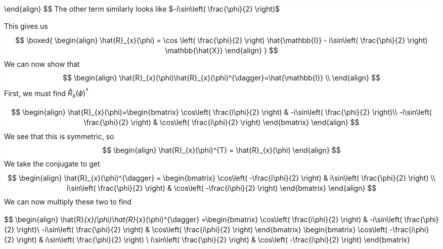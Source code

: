 \end{align}
$$
The other term similarly looks like $-i\sin\left( \frac{\phi}{2} \right)$

This gives us 
$$
\boxed{
\begin{align}
\hat{R}_{x}(\phi) = \cos \left( \frac{\phi}{2} \right) \hat{\mathbb{I}} - i\sin\left( \frac{\phi}{2} \right) \mathbb{\hat{X}}
\end{align}
}
$$
We can now show that
$$
\begin{align}
\hat{R}_{x}(\phi)\hat{R}_{x}(\phi)^{\dagger}=\hat{\mathbb{I}} \\
\end{align}
$$
First, we must find $\hat{R}_{x}(\phi)^{\dagger}$

$$
\begin{align}
\hat{R}_{x}(\phi)=\begin{bmatrix}
\cos\left( \frac{i\phi}{2} \right) & -i\sin\left( \frac{\phi}{2} \right)\\  -i\sin\left( \frac{\phi}{2} \right) & \cos\left( \frac{i\phi}{2} \right) 
\end{bmatrix}
\end{align}
$$
We see that this is symmetric, so 
$$
\begin{align}
\hat{R}_{x}(\phi)^{T} = \hat{R}_{x}(\phi)
\end{align}
$$
We take the conjugate to get
$$
\begin{align}
\hat{R}_{x}(\phi)^{\dagger} = 
\begin{bmatrix}
\cos\left( -\frac{i\phi}{2} \right) & i\sin\left( \frac{\phi}{2} \right) \\
i\sin\left( \frac{\phi}{2} \right) & \cos\left( -\frac{i\phi}{2} \right)
\end{bmatrix}
\end{align}
$$
We can now multiply these two to find


$$
\begin{align}
\hat{R}_{x}(\phi)\hat{R}_{x}(\phi)^{\dagger} =\begin{bmatrix}
\cos\left( \frac{i\phi}{2} \right) & -i\sin\left( \frac{\phi}{2} \right)\\  -i\sin\left( \frac{\phi}{2} \right) & \cos\left( \frac{i\phi}{2} \right) 
\end{bmatrix} 
\begin{bmatrix}
\cos\left( -\frac{i\phi}{2} \right) & i\sin\left( \frac{\phi}{2} \right) \\
i\sin\left( \frac{\phi}{2} \right) & \cos\left( -\frac{i\phi}{2} \right)
\end{bmatrix}
